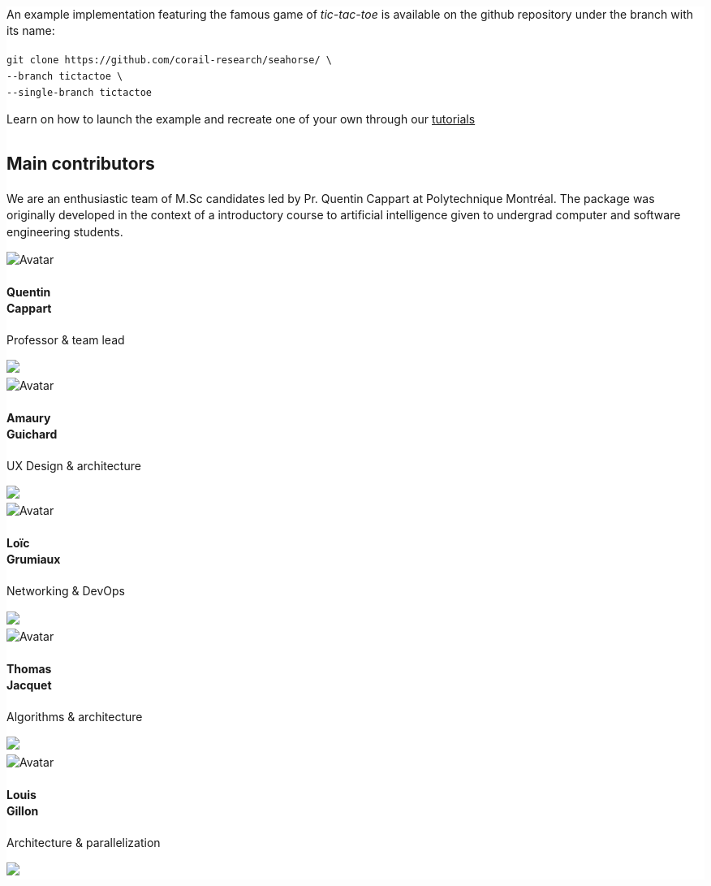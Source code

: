 An example implementation featuring the famous game of *tic-tac-toe* is available on the github repository under the branch with its name:

```shell
git clone https://github.com/corail-research/seahorse/ \
--branch tictactoe \
--single-branch tictactoe
```

Learn on how to launch the example and recreate one of your own through our [tutorials](tutorials/1-getting_started.md)

## Main contributors
We are an enthusiastic team of M.Sc candidates led by Pr. Quentin Cappart at Polytechnique Montréal. The package was originally developed in the context of a introductory course to artificial intelligence given to undergrad computer and software engineering students.

<div class="horizontal-container"> 
    <div class="card">
    <img class="face" src="./assets/qcappart.jpg" alt="Avatar" style="width:100%">
    <div class="container">
        <h4><b>Quentin <br>Cappart</b></h4>
        <p>Professor & team lead</p>
        <a href="https://www.linkedin.com/in/quentin-cappart/" target="_blank"><div class="lk-link"><span class="twemoji"><img src="https://raw.githubusercontent.com/squidfunk/mkdocs-material/master/material/.icons/simple/linkedin.svg"></span></div></a>
    </div>
    </div>
    <div class="card">
    <img class="face" src="./assets/aguichard.jpeg" alt="Avatar" style="width:100%">
    <div class="container">
        <h4><b>Amaury <br>Guichard</b></h4>
        <p>UX Design & architecture</p>
        <a href="https://www.linkedin.com/in/amaury-guichard-a558b617a/" target="_blank"><div class="lk-link"><span class="twemoji"><img src="https://raw.githubusercontent.com/squidfunk/mkdocs-material/master/material/.icons/simple/linkedin.svg"></span></div></a>
    </div>
    </div>
    <div class="card">
    <img class="face" src="./assets/lgrumiaux.jpg" alt="Avatar" style="width:100%">
    <div class="container">
        <h4><b>Loïc <br>Grumiaux</b></h4>
        <p>Networking & DevOps</p>
        <a href="https://www.linkedin.com/in/loïc-grumiaux-76b77121b" target="_blank"><div class="lk-link"><span class="twemoji"><img src="https://raw.githubusercontent.com/squidfunk/mkdocs-material/master/material/.icons/simple/linkedin.svg"></span></div></a>
    </div>
    </div>
    <div class="card">
    <img class="face" src="./assets/tjacquet.jpg" alt="Avatar" style="width:100%">
    <div class="container">
        <h4><b>Thomas <br>Jacquet</b></h4>
        <p>Algorithms & architecture</p>
        <a href="https://www.linkedin.com/in/thomas-jacquet/" target="_blank"><div class="lk-link"><span class="twemoji"><img src="https://raw.githubusercontent.com/squidfunk/mkdocs-material/master/material/.icons/simple/linkedin.svg"></span></div></a>
    </div>
    </div>
    <div class="card">
    <img class="face" src="./assets/lgillon.png" alt="Avatar" style="width:100%;object-position: 100% 0;">
    <div class="container">
        <h4><b>Louis <br>Gillon</b></h4>
        <p>Architecture & parallelization</p>
        <a href="https://www.linkedin.com/in/louis-gillon-281a8a161/" target="_blank"><div class="lk-link"><span class="twemoji"><img src="https://raw.githubusercontent.com/squidfunk/mkdocs-material/master/material/.icons/simple/linkedin.svg"></span></div></a>
    </div>
    </div>
</div>